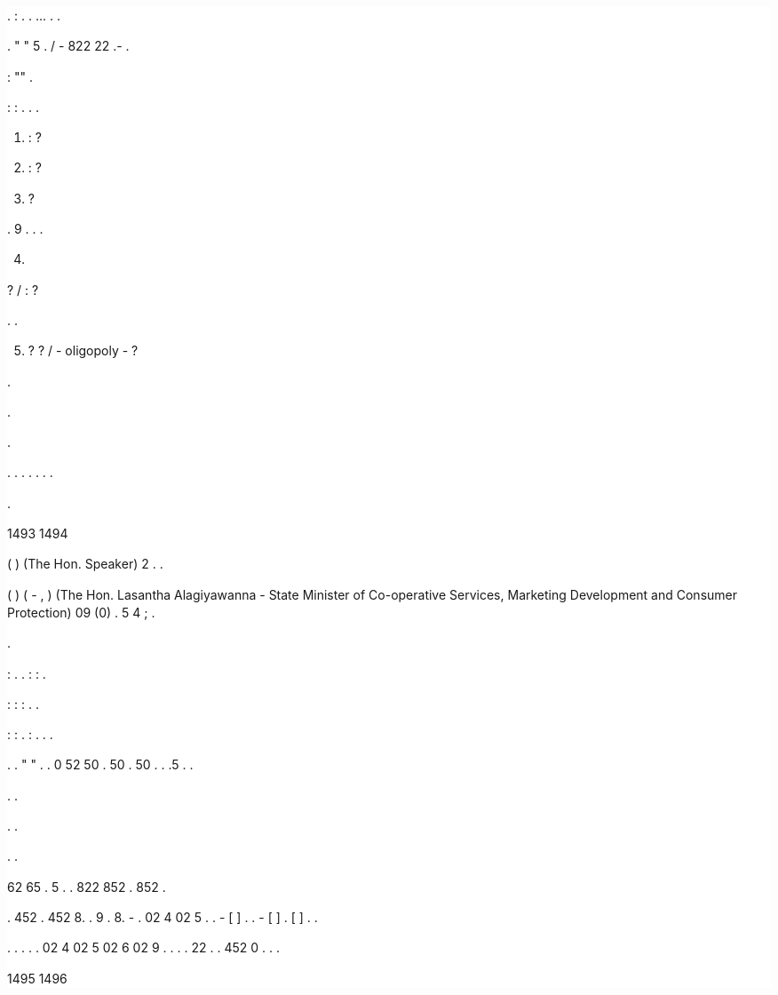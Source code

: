 . : . . ... . .

. " " 5 . / - 822 22 .- .

: "" .

: : . . .

01. : ?

02. : ?

03. ?

. 9 . . .

04.

? / : ?

. .

05. ? ? / - oligopoly - ?

.

.

.

. . . . . . .

.

1493 1494

( ) (The Hon. Speaker) 2 . .

( ) ( - , ) (The Hon. Lasantha Alagiyawanna - State Minister of Co-operative Services, Marketing Development and Consumer Protection) 09 (0) . 5 4 ; .

.

: . . : : .

: : : . .

: : . : . . .

. . " " . . 0 52 50 . 50 . 50 . . .5 . .

. .

. .

. .

62 65 . 5 . . 822 852 . 852 .

. 452 . 452 8. . 9 . 8. - . 02 4 02 5 . . - [ ] . . - [ ] . [ ] . .

. . . . . 02 4 02 5 02 6 02 9 . . . . 22 . . 452 0 . . .

1495 1496
